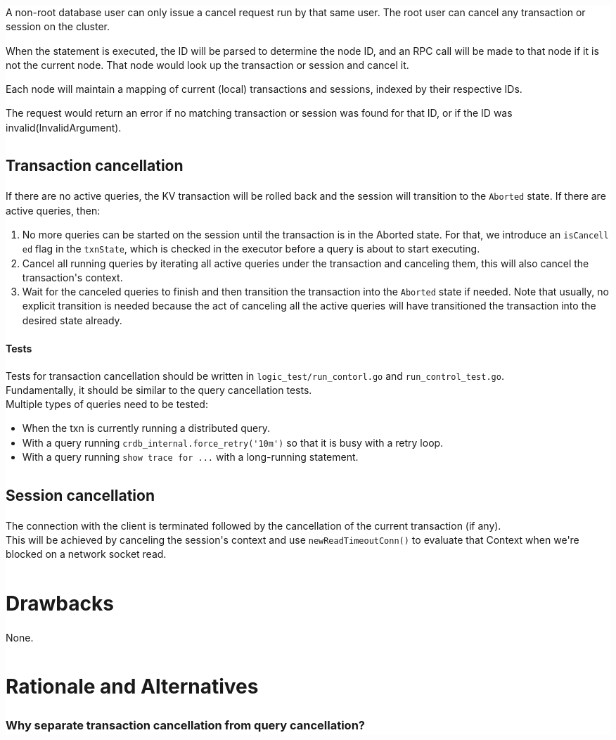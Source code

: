 A non-root database user can only issue a cancel request run by that same user.
The root user can cancel any transaction or session on the cluster.

When the statement is executed, the ID will be parsed to determine the node ID,
and an RPC call will be made to that node if it is not the current node.
That node would look up the transaction or session and cancel it.

Each node will maintain a mapping of current (local) transactions and sessions,
indexed by their respective IDs.

The request would return an error if no matching transaction or session was found
for that ID, or if the ID was invalid(InvalidArgument).

## Transaction cancellation
If there are no active queries, the KV transaction will be rolled back and the session will 
transition to the `Aborted` state.
If there are active queries, then:
1. No more queries can be started on the session until the transaction is in the Aborted state. 
For that, we introduce an `isCancelled` flag in the `txnState`, which is checked in the executor 
before a query is about to start executing.
2. Cancel all running queries by iterating all active queries under the 
transaction and canceling them, this will also cancel the transaction's context.
3. Wait for the canceled queries to finish and then transition the transaction
into the `Aborted` state if needed. Note that usually, no explicit transition is
needed because the act of canceling all the active queries will have
transitioned the transaction into the desired state already.

#### Tests

Tests for transaction cancellation should be written in `logic_test/run_contorl.go` 
and `run_control_test.go`.  
Fundamentally, it should be similar to the query cancellation tests.  
Multiple types of queries need to be tested:
*   When the txn is currently running a distributed query.
*   With a query running `crdb_internal.force_retry('10m')` so that it is busy with a retry loop.
*   With a query running `show trace for ...` with a long-running statement.

## Session cancellation
The connection with the client is terminated followed by the
cancellation of the current transaction (if any).  
This will be achieved by canceling the session's context 
and use `newReadTimeoutConn()` to evaluate that Context when 
we're blocked on a network socket read.

# Drawbacks
None.

# Rationale and Alternatives

### Why separate transaction cancellation from query cancellation?

